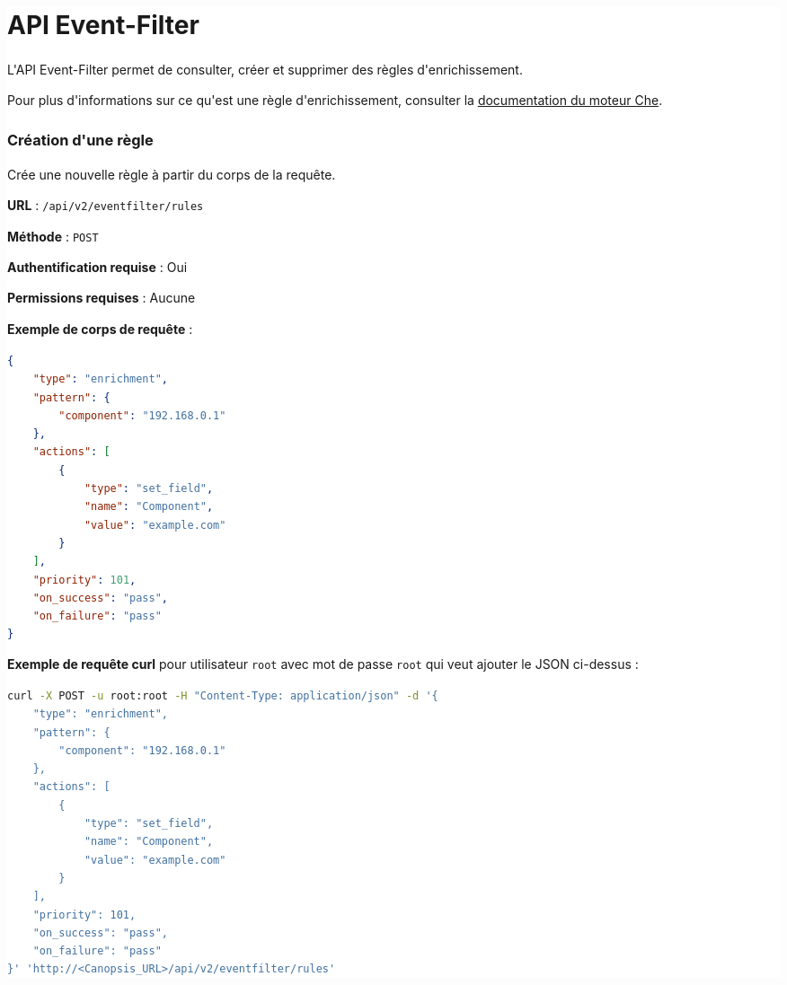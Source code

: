 # API Event-Filter

L'API Event-Filter permet de consulter, créer et supprimer des règles d'enrichissement.

Pour plus d'informations sur ce qu'est une règle d'enrichissement, consulter la [documentation du moteur Che](../../guide-administration/moteurs/moteur-che-event_filter.md).

### Création d'une règle

Crée une nouvelle règle à partir du corps de la requête.

**URL** : `/api/v2/eventfilter/rules`

**Méthode** : `POST`

**Authentification requise** : Oui

**Permissions requises** : Aucune

**Exemple de corps de requête** :
```json
{
    "type": "enrichment",
    "pattern": {
        "component": "192.168.0.1"
    },
    "actions": [
        {
            "type": "set_field",
            "name": "Component",
            "value": "example.com"
        }
    ],
    "priority": 101,
    "on_success": "pass",
    "on_failure": "pass"
}
```

**Exemple de requête curl** pour utilisateur `root` avec mot de passe `root` qui veut ajouter le JSON ci-dessus :

```sh
curl -X POST -u root:root -H "Content-Type: application/json" -d '{
    "type": "enrichment",
    "pattern": {
        "component": "192.168.0.1"
    },
    "actions": [
        {
            "type": "set_field",
            "name": "Component",
            "value": "example.com"
        }
    ],
    "priority": 101,
    "on_success": "pass",
    "on_failure": "pass"
}' 'http://<Canopsis_URL>/api/v2/eventfilter/rules'
```
